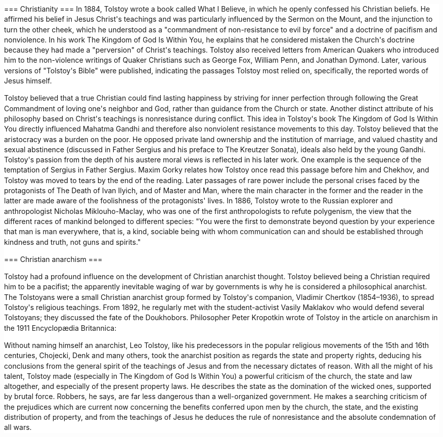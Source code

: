 
=== Christianity ===
In 1884, Tolstoy wrote a book called What I Believe, in which he openly confessed his Christian beliefs. He affirmed his belief in Jesus Christ's teachings and was particularly influenced by the Sermon on the Mount, and the injunction to turn the other cheek, which he understood as a "commandment of non-resistance to evil by force" and a doctrine of pacifism and nonviolence. In his work The Kingdom of God Is Within You, he explains that he considered mistaken the Church's doctrine because they had made a "perversion" of Christ's teachings. Tolstoy also received letters from American Quakers who introduced him to the non-violence writings of Quaker Christians such as George Fox, William Penn, and Jonathan Dymond. Later, various versions of "Tolstoy's Bible" were published, indicating the passages Tolstoy most relied on, specifically, the reported words of Jesus himself.

Tolstoy believed that a true Christian could find lasting happiness by striving for inner perfection through following the Great Commandment of loving one's neighbor and God, rather than guidance from the Church or state. Another distinct attribute of his philosophy based on Christ's teachings is nonresistance during conflict. This idea in Tolstoy's book The Kingdom of God Is Within You directly influenced Mahatma Gandhi and therefore also nonviolent resistance movements to this day.
Tolstoy believed that the aristocracy was a burden on the poor. He opposed private land ownership and the institution of marriage, and valued chastity and sexual abstinence (discussed in Father Sergius and his preface to The Kreutzer Sonata), ideals also held by the young Gandhi. Tolstoy's passion from the depth of his austere moral views is reflected in his later work. One example is the sequence of the temptation of Sergius in Father Sergius. Maxim Gorky relates how Tolstoy once read this passage before him and Chekhov, and Tolstoy was moved to tears by the end of the reading. Later passages of rare power include the personal crises faced by the protagonists of The Death of Ivan Ilyich, and of Master and Man, where the main character in the former and the reader in the latter are made aware of the foolishness of the protagonists' lives.
In 1886, Tolstoy wrote to the Russian explorer and anthropologist Nicholas Miklouho-Maclay, who was one of the first anthropologists to refute polygenism, the view that the different races of mankind belonged to different species: "You were the first to demonstrate beyond question by your experience that man is man everywhere, that is, a kind, sociable being with whom communication can and should be established through kindness and truth, not guns and spirits."


=== Christian anarchism ===

Tolstoy had a profound influence on the development of Christian anarchist thought. Tolstoy believed being a Christian required him to be a pacifist; the apparently inevitable waging of war by governments is why he is considered a philosophical anarchist. The Tolstoyans were a small Christian anarchist group formed by Tolstoy's companion, Vladimir Chertkov (1854–1936), to spread Tolstoy's religious teachings. From 1892, he regularly met with the student-activist Vasily Maklakov who would defend several Tolstoyans; they discussed the fate of the Doukhobors. Philosopher Peter Kropotkin wrote of Tolstoy in the article on anarchism in the 1911 Encyclopædia Britannica:

Without naming himself an anarchist, Leo Tolstoy, like his predecessors in the popular religious movements of the 15th and 16th centuries, Chojecki, Denk and many others, took the anarchist position as regards the state and property rights, deducing his conclusions from the general spirit of the teachings of Jesus and from the necessary dictates of reason.
With all the might of his talent, Tolstoy made (especially in The Kingdom of God Is Within You) a powerful criticism of the church, the state and law altogether, and especially of the present property laws.
He describes the state as the domination of the wicked ones, supported by brutal force.
Robbers, he says, are far less dangerous than a well-organized government.
He makes a searching criticism of the prejudices which are current now concerning the benefits conferred upon men by the church, the state, and the existing distribution of property, and from the teachings of Jesus he deduces the rule of nonresistance and the absolute condemnation of all wars.
